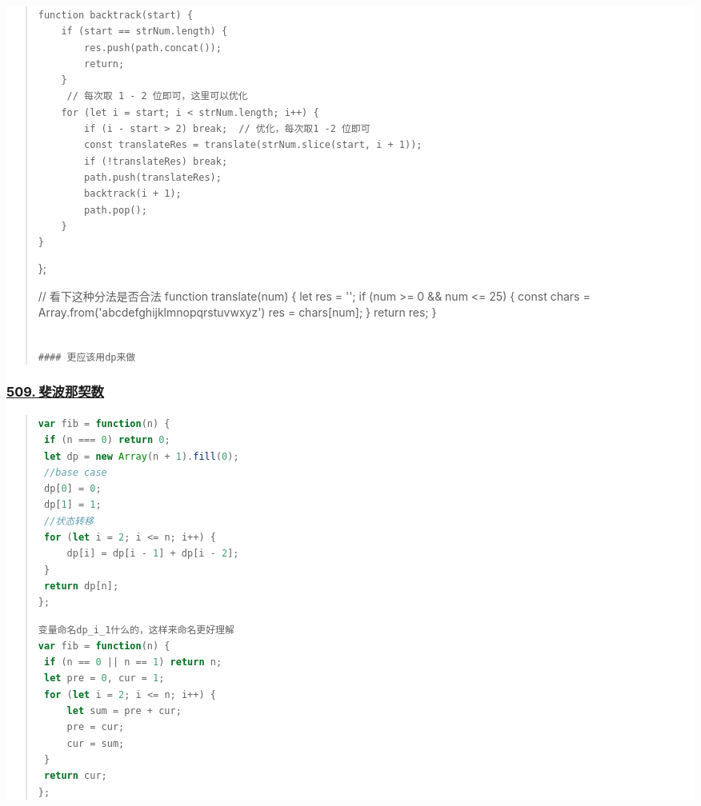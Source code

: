 >     function backtrack(start) {
>         if (start == strNum.length) {
>             res.push(path.concat());
>             return;
>         }
>          // 每次取 1 - 2 位即可，这里可以优化
>         for (let i = start; i < strNum.length; i++) {
>             if (i - start > 2) break;  // 优化，每次取1 -2 位即可
>             const translateRes = translate(strNum.slice(start, i + 1));
>             if (!translateRes) break;
>             path.push(translateRes);
>             backtrack(i + 1);
>             path.pop();
>         }
>     }
> };
> 
> // 看下这种分法是否合法
> function translate(num) {
>     let res = '';
>     if (num >= 0 && num <= 25) {
>         const chars = Array.from('abcdefghijklmnopqrstuvwxyz')
>         res = chars[num];
>     }
>     return res;
> }
> ```
>
> #### 更应该用dp来做

### [509. 斐波那契数](https://leetcode-cn.com/problems/fibonacci-number/)

> ```js
> var fib = function(n) {
>  if (n === 0) return 0;
>  let dp = new Array(n + 1).fill(0);
>  //base case
>  dp[0] = 0;
>  dp[1] = 1;
>  //状态转移
>  for (let i = 2; i <= n; i++) {
>      dp[i] = dp[i - 1] + dp[i - 2];
>  }
>  return dp[n];
> };
> ```
>
> 
>
> ```js
> 变量命名dp_i_1什么的，这样来命名更好理解
> var fib = function(n) {
>  if (n == 0 || n == 1) return n;
>  let pre = 0, cur = 1;
>  for (let i = 2; i <= n; i++) {
>      let sum = pre + cur;
>      pre = cur;
>      cur = sum;
>  }
>  return cur;
> };
> ```
>